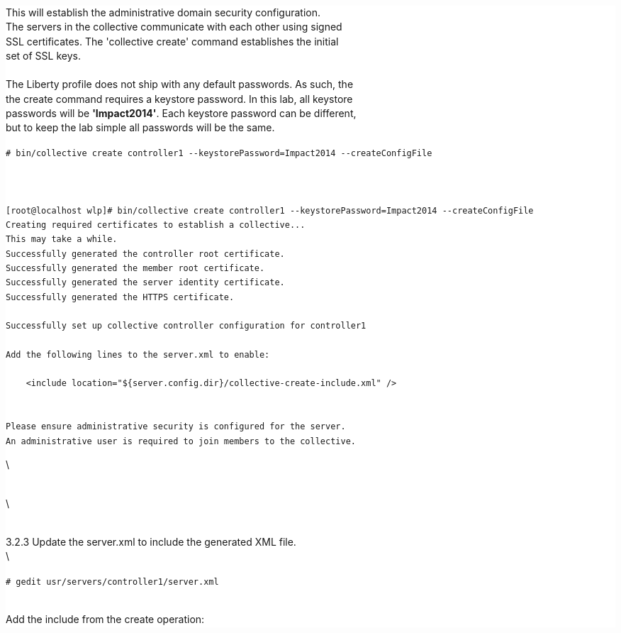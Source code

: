 This will establish the administrative domain security configuration. \
 The servers in the collective communicate with each other using signed\
 SSL certificates. The 'collective create' command establishes the
initial\
 set of SSL keys.\
\
 The Liberty profile does not ship with any default passwords. As such,
the\
 the create command requires a keystore password. In this lab, all
keystore\
 passwords will be **'Impact2014'**. Each keystore password can be
different,\
 but to keep the lab simple all passwords will be the same.

~~~~ {.western lang="en-US" style="margin-left: 1.27cm"}
# bin/collective create controller1 --keystorePassword=Impact2014 --createConfigFile



[root@localhost wlp]# bin/collective create controller1 --keystorePassword=Impact2014 --createConfigFile
Creating required certificates to establish a collective...
This may take a while.
Successfully generated the controller root certificate.
Successfully generated the member root certificate.
Successfully generated the server identity certificate.
Successfully generated the HTTPS certificate.

Successfully set up collective controller configuration for controller1

Add the following lines to the server.xml to enable:

    <include location="${server.config.dir}/collective-create-include.xml" />


Please ensure administrative security is configured for the server.
An administrative user is required to join members to the collective.
~~~~

\

\
\

\
3.2.3 Update the server.xml to include the generated XML file.\
\

~~~~ {.western lang="en-US" style="margin-left: 1.27cm"}
# gedit usr/servers/controller1/server.xml
~~~~

\
Add the include from the create operation:
